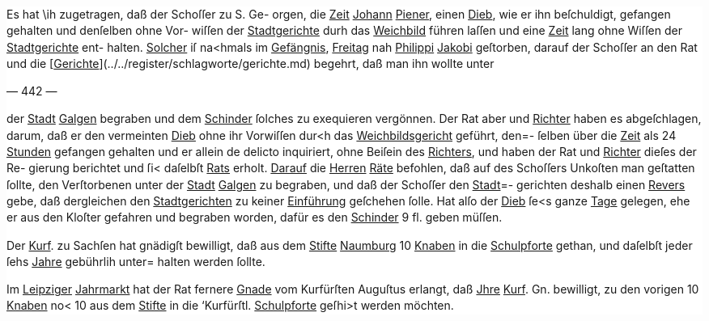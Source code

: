 Es hat \ih zugetragen, daß der Schoſſer zu S. Ge-
orgen, die [Zeit](../../register/worte/zeit.md) [Johann](../../register/worte/johann.md) [Piener](../../register/worte/piener.md), einen [Dieb](../../register/worte/dieb.md), wie er ihn
beſchuldigt, gefangen gehalten und denſelben ohne Vor-
wiſſen der [Stadtgerichte](../../register/worte/stadtgerichte.md) durh das [Weichbild](../../register/worte/weichbild.md) führen laſſen
und eine [Zeit](../../register/worte/zeit.md) lang ohne Wiſſen der [Stadtgerichte](../../register/worte/stadtgerichte.md) ent-
halten. [Solcher](../../register/worte/solcher.md) iſ na<hmals im [Gefängnis](../../register/worte/gefängnis.md), [Freitag](../../register/worte/freitag.md) nah
[Philippi](../../register/worte/philippi.md) [Jakobi](../../register/worte/jakobi.md) geſtorben, darauf der Schoſſer an den
Rat und die [[Gerichte](../../register/worte/gerichte.md)](../../register/schlagworte/gerichte.md) begehrt, daß man ihn wollte unter


— 442 —

der [Stadt](../../register/worte/stadt.md) [Galgen](../../register/orte/galgen.md) begraben und dem [Schinder](../../register/worte/schinder.md) ſolches zu
exequieren vergönnen. Der Rat aber und [Richter](../../register/worte/richter.md) haben
es abgeſchlagen, darum, daß er den vermeinten [Dieb](../../register/worte/dieb.md) ohne
ihr Vorwiſſen dur<h das [Weichbildsgericht](../../register/worte/weichbildsgericht.md) geführt, den=-
ſelben über die [Zeit](../../register/worte/zeit.md) als 24 [Stunden](../../register/worte/stunden.md) gefangen gehalten
und er allein de delicto inquiriert, ohne Beiſein des
[Richters](../../register/worte/richters.md), und haben der Rat und [Richter](../../register/worte/richter.md) dieſes der Re-
gierung berichtet und ſi< daſelbſt [Rats](../../register/worte/rats.md) erholt. [Darauf](../../register/worte/darauf.md)
die [Herren](../../register/worte/herren.md) [Räte](../../register/worte/räte.md) befohlen, daß auf des Schoſſers Unkoſten
man geſtatten ſollte, den Verſtorbenen unter der [Stadt](../../register/worte/stadt.md)
[Galgen](../../register/orte/galgen.md) zu begraben, und daß der Schoſſer den [Stadt](../../register/worte/stadt.md)=-
gerichten deshalb einen [Revers](../../register/worte/revers.md) gebe, daß dergleichen den
[Stadtgerichten](../../register/worte/stadtgerichten.md) zu keiner [Einführung](../../register/worte/einführung.md) geſchehen ſolle. Hat
alſo der [Dieb](../../register/worte/dieb.md) ſe<s ganze [Tage](../../register/worte/tage.md) gelegen, ehe er aus den
Kloſter gefahren und begraben worden, dafür es den
[Schinder](../../register/worte/schinder.md) 9 fl. geben müſſen.

Der [Kurf](../../register/worte/kurf.md). zu Sachſen hat gnädigſt bewilligt, daß aus
dem [Stifte](../../register/worte/stifte.md) [Naumburg](../../register/worte/naumburg.md) 10 [Knaben](../../register/worte/knaben.md) in die [Schulpforte](../../register/orte/schulpforte.md)
gethan, und daſelbſt jeder ſehs [Jahre](../../register/worte/jahre.md) gebührlih unter=
halten werden ſollte.

Im [Leipziger](../../register/worte/leipziger.md) [Jahrmarkt](../../register/worte/jahrmarkt.md) hat der Rat fernere [Gnade](../../register/worte/gnade.md)
vom Kurfürſten Auguſtus erlangt, daß [Jhre](../../register/worte/jhre.md) [Kurf](../../register/worte/kurf.md). Gn.
bewilligt, zu den vorigen 10 [Knaben](../../register/worte/knaben.md) no< 10 aus dem
[Stifte](../../register/worte/stifte.md) in die ‘Kurfürſtl. [Schulpforte](../../register/orte/schulpforte.md) geſhi>t werden
möchten.
